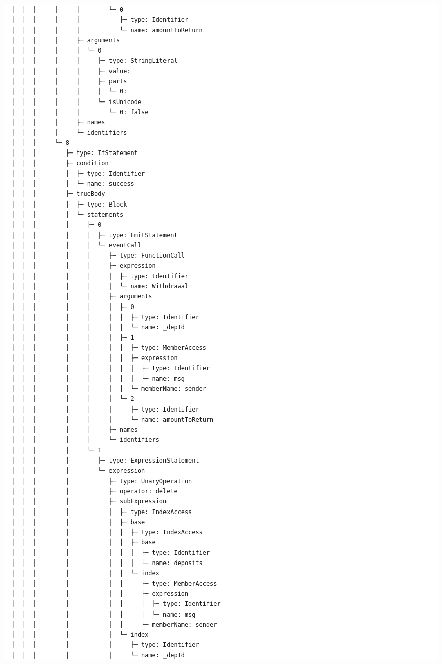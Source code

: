       │  │  │     │     │        └─ 0
      │  │  │     │     │           ├─ type: Identifier
      │  │  │     │     │           └─ name: amountToReturn
      │  │  │     │     ├─ arguments
      │  │  │     │     │  └─ 0
      │  │  │     │     │     ├─ type: StringLiteral
      │  │  │     │     │     ├─ value: 
      │  │  │     │     │     ├─ parts
      │  │  │     │     │     │  └─ 0: 
      │  │  │     │     │     └─ isUnicode
      │  │  │     │     │        └─ 0: false
      │  │  │     │     ├─ names
      │  │  │     │     └─ identifiers
      │  │  │     └─ 8
      │  │  │        ├─ type: IfStatement
      │  │  │        ├─ condition
      │  │  │        │  ├─ type: Identifier
      │  │  │        │  └─ name: success
      │  │  │        ├─ trueBody
      │  │  │        │  ├─ type: Block
      │  │  │        │  └─ statements
      │  │  │        │     ├─ 0
      │  │  │        │     │  ├─ type: EmitStatement
      │  │  │        │     │  └─ eventCall
      │  │  │        │     │     ├─ type: FunctionCall
      │  │  │        │     │     ├─ expression
      │  │  │        │     │     │  ├─ type: Identifier
      │  │  │        │     │     │  └─ name: Withdrawal
      │  │  │        │     │     ├─ arguments
      │  │  │        │     │     │  ├─ 0
      │  │  │        │     │     │  │  ├─ type: Identifier
      │  │  │        │     │     │  │  └─ name: _depId
      │  │  │        │     │     │  ├─ 1
      │  │  │        │     │     │  │  ├─ type: MemberAccess
      │  │  │        │     │     │  │  ├─ expression
      │  │  │        │     │     │  │  │  ├─ type: Identifier
      │  │  │        │     │     │  │  │  └─ name: msg
      │  │  │        │     │     │  │  └─ memberName: sender
      │  │  │        │     │     │  └─ 2
      │  │  │        │     │     │     ├─ type: Identifier
      │  │  │        │     │     │     └─ name: amountToReturn
      │  │  │        │     │     ├─ names
      │  │  │        │     │     └─ identifiers
      │  │  │        │     └─ 1
      │  │  │        │        ├─ type: ExpressionStatement
      │  │  │        │        └─ expression
      │  │  │        │           ├─ type: UnaryOperation
      │  │  │        │           ├─ operator: delete
      │  │  │        │           ├─ subExpression
      │  │  │        │           │  ├─ type: IndexAccess
      │  │  │        │           │  ├─ base
      │  │  │        │           │  │  ├─ type: IndexAccess
      │  │  │        │           │  │  ├─ base
      │  │  │        │           │  │  │  ├─ type: Identifier
      │  │  │        │           │  │  │  └─ name: deposits
      │  │  │        │           │  │  └─ index
      │  │  │        │           │  │     ├─ type: MemberAccess
      │  │  │        │           │  │     ├─ expression
      │  │  │        │           │  │     │  ├─ type: Identifier
      │  │  │        │           │  │     │  └─ name: msg
      │  │  │        │           │  │     └─ memberName: sender
      │  │  │        │           │  └─ index
      │  │  │        │           │     ├─ type: Identifier
      │  │  │        │           │     └─ name: _depId